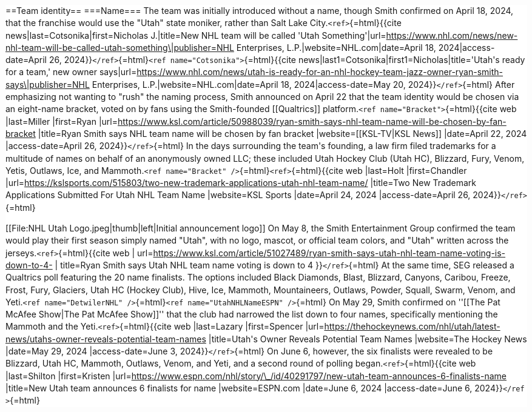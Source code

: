 ==Team identity== ===Name=== The team was initially introduced without a
name, though Smith confirmed on April 18, 2024, that the franchise would
use the "Utah" state moniker, rather than Salt Lake
City.`<ref>`{=html}{{cite news\|last=Cotsonika\|first=Nicholas
J.\|title=New NHL team will be called 'Utah
Something'\|url=https://www.nhl.com/news/new-nhl-team-will-be-called-utah-something\|publisher=NHL
Enterprises, L.P.\|website=NHL.com\|date=April 18,
2024\|access-date=April 26,
2024}}`</ref>`{=html}`<ref name="Cotsonika">`{=html}{{cite
news\|last1=Cotsonika\|first1=Nicholas\|title='Utah's ready for a team,'
new owner
says\|url=https://www.nhl.com/news/utah-is-ready-for-an-nhl-hockey-team-jazz-owner-ryan-smith-says\|publisher=NHL
Enterprises, L.P.\|website=NHL.com\|date=April 18, 2024\|access-date=May
20, 2024}}`</ref>`{=html} After emphasizing not wanting to "rush" the
naming process, Smith announced on April 22 that the team identity would
be chosen via an eight-name bracket, voted on by fans using the
Smith-founded \[\[Qualtrics\]\]
platform.`<ref name="Bracket">`{=html}{{cite web \|last=Miller
\|first=Ryan
\|url=https://www.ksl.com/article/50988039/ryan-smith-says-nhl-team-name-will-be-chosen-by-fan-bracket
\|title=Ryan Smith says NHL team name will be chosen by fan bracket
\|website=\[\[KSL-TV\|KSL News\]\] \|date=April 22, 2024
\|access-date=April 26, 2024}}`</ref>`{=html} In the days surrounding
the team's founding, a law firm filed trademarks for a multitude of
names on behalf of an anonymously owned LLC; these included Utah Hockey
Club (Utah HC), Blizzard, Fury, Venom, Yetis, Outlaws, Ice, and
Mammoth.`<ref name="Bracket" />`{=html}`<ref>`{=html}{{cite web
\|last=Holt \|first=Chandler
\|url=https://kslsports.com/515803/two-new-trademark-applications-utah-nhl-team-name/
\|title=Two New Trademark Applications Submitted For Utah NHL Team Name
\|website=KSL Sports \|date=April 24, 2024 \|access-date=April 26,
2024}}`</ref>`{=html}

\[\[File:NHL Utah Logo.jpeg\|thumb\|left\|Initial announcement logo\]\]
On May 8, the Smith Entertainment Group confirmed the team would play
their first season simply named "Utah", with no logo, mascot, or
official team colors, and "Utah" written across the
jerseys.`<ref>`{=html}{{cite web \|
url=https://www.ksl.com/article/51027489/ryan-smith-says-utah-nhl-team-name-voting-is-down-to-4-
\| title=Ryan Smith says Utah NHL team name voting is down to 4
}}`</ref>`{=html} At the same time, SEG released a Qualtrics poll
featuring the 20 name finalists. The options included Black Diamonds,
Blast, Blizzard, Canyons, Caribou, Freeze, Frost, Fury, Glaciers, Utah
HC (Hockey Club), Hive, Ice, Mammoth, Mountaineers, Outlaws, Powder,
Squall, Swarm, Venom, and
Yeti.`<ref name="DetwilerNHL" />`{=html}`<ref name="UtahNHLNameESPN" />`{=html}
On May 29, Smith confirmed on ''\[\[The Pat McAfee Show\|The Pat McAfee
Show\]\]'' that the club had narrowed the list down to four names,
specifically mentioning the Mammoth and the Yeti.`<ref>`{=html}{{cite
web \|last=Lazary \|first=Spencer
\|url=https://thehockeynews.com/nhl/utah/latest-news/utahs-owner-reveals-potential-team-names
\|title=Utah's Owner Reveals Potential Team Names \|website=The Hockey
News \|date=May 29, 2024 \|access-date=June 3, 2024}}`</ref>`{=html} On
June 6, however, the six finalists were revealed to be Blizzard, Utah
HC, Mammoth, Outlaws, Venom, and Yeti, and a second round of polling
began.`<ref>`{=html}{{cite web \|last=Shilton \|first=Kristen
\|url=https://www.espn.com/nhl/story/\_/id/40291797/new-utah-team-announces-6-finalists-name
\|title=New Utah team announces 6 finalists for name \|website=ESPN.com
\|date=June 6, 2024 \|access-date=June 6, 2024}}`</ref>`{=html}
